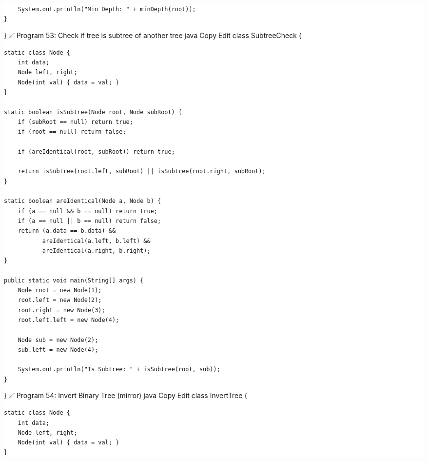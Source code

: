         System.out.println("Min Depth: " + minDepth(root));
    }
}
✅ Program 53: Check if tree is subtree of another tree
java
Copy
Edit
class SubtreeCheck {

    static class Node {
        int data;
        Node left, right;
        Node(int val) { data = val; }
    }

    static boolean isSubtree(Node root, Node subRoot) {
        if (subRoot == null) return true;
        if (root == null) return false;

        if (areIdentical(root, subRoot)) return true;

        return isSubtree(root.left, subRoot) || isSubtree(root.right, subRoot);
    }

    static boolean areIdentical(Node a, Node b) {
        if (a == null && b == null) return true;
        if (a == null || b == null) return false;
        return (a.data == b.data) &&
               areIdentical(a.left, b.left) &&
               areIdentical(a.right, b.right);
    }

    public static void main(String[] args) {
        Node root = new Node(1);
        root.left = new Node(2);
        root.right = new Node(3);
        root.left.left = new Node(4);

        Node sub = new Node(2);
        sub.left = new Node(4);

        System.out.println("Is Subtree: " + isSubtree(root, sub));
    }
}
✅ Program 54: Invert Binary Tree (mirror)
java
Copy
Edit
class InvertTree {

    static class Node {
        int data;
        Node left, right;
        Node(int val) { data = val; }
    }
